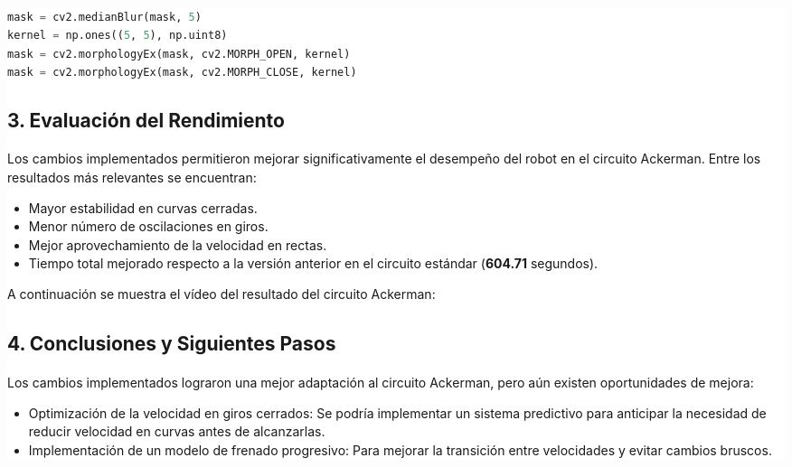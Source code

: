 ```python
mask = cv2.medianBlur(mask, 5)
kernel = np.ones((5, 5), np.uint8)
mask = cv2.morphologyEx(mask, cv2.MORPH_OPEN, kernel)
mask = cv2.morphologyEx(mask, cv2.MORPH_CLOSE, kernel)
```

## 3. Evaluación del Rendimiento
Los cambios implementados permitieron mejorar significativamente el desempeño del robot en el circuito Ackerman. Entre los resultados más relevantes se encuentran:
- Mayor estabilidad en curvas cerradas.
- Menor número de oscilaciones en giros.
- Mejor aprovechamiento de la velocidad en rectas.
- Tiempo total mejorado respecto a la versión anterior en el circuito estándar (**604.71** segundos).

A continuación se muestra el vídeo del resultado del circuito Ackerman:

<iframe width="740" height="473" src="https://www.youtube.com/embed/HukxSjl8BiI" title="YouTube video player" frameborder="1" allow="accelerometer; autoplay; clipboard-write; encrypted-media; gyroscope; picture-in-picture; web-share" referrerpolicy="strict-origin-when-cross-origin" allowfullscreen></iframe>


## 4. Conclusiones y Siguientes Pasos

Los cambios implementados lograron una mejor adaptación al circuito Ackerman, pero aún existen oportunidades de mejora:
- Optimización de la velocidad en giros cerrados: Se podría implementar un sistema predictivo para anticipar la necesidad de reducir velocidad en curvas antes de alcanzarlas.
- Implementación de un modelo de frenado progresivo: Para mejorar la transición entre velocidades y evitar cambios bruscos.








